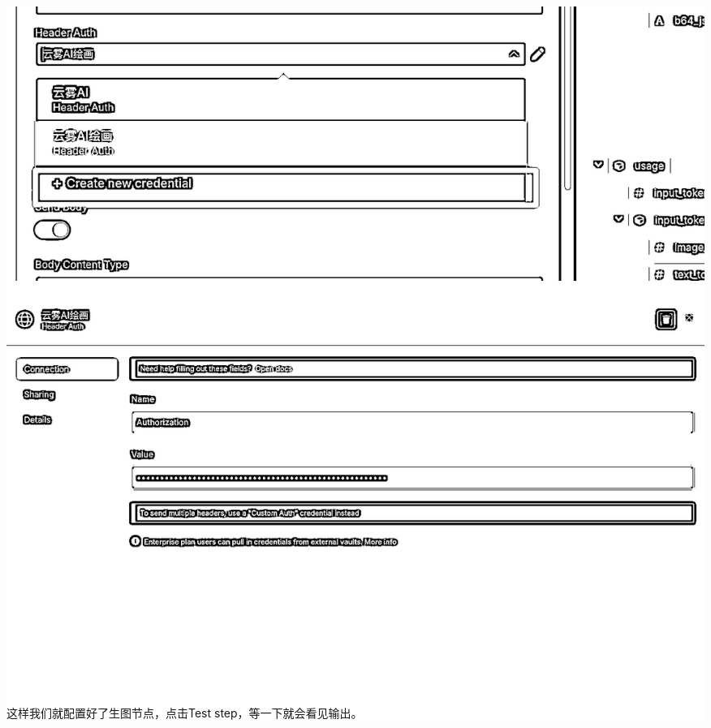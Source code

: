 ![](img/9a5d5599413ce32f1da70129b3575059.png)

![](img/5385d3817ad6e6cd429fd665c622d1b9.png)

这样我们就配置好了生图节点，点击Test step，等一下就会看见输出。
